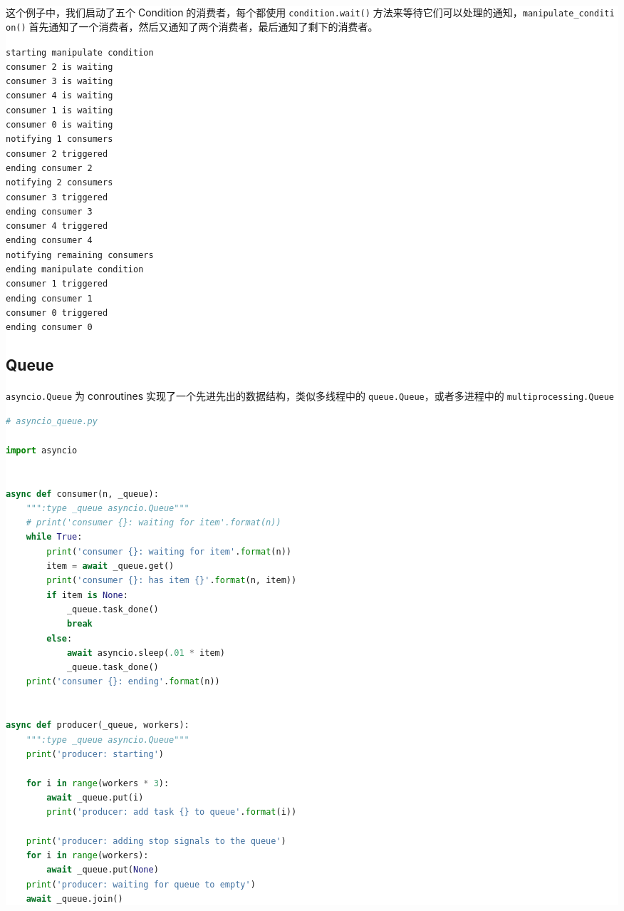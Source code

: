 这个例子中，我们启动了五个 Condition 的消费者，每个都使用 `condition.wait()` 方法来等待它们可以处理的通知，`manipulate_condition()` 首先通知了一个消费者，然后又通知了两个消费者，最后通知了剩下的消费者。

```
starting manipulate condition
consumer 2 is waiting
consumer 3 is waiting
consumer 4 is waiting
consumer 1 is waiting
consumer 0 is waiting
notifying 1 consumers
consumer 2 triggered
ending consumer 2
notifying 2 consumers
consumer 3 triggered
ending consumer 3
consumer 4 triggered
ending consumer 4
notifying remaining consumers
ending manipulate condition
consumer 1 triggered
ending consumer 1
consumer 0 triggered
ending consumer 0
```

## Queue

`asyncio.Queue` 为 conroutines 实现了一个先进先出的数据结构，类似多线程中的 `queue.Queue`，或者多进程中的 `multiprocessing.Queue`

```py
# asyncio_queue.py

import asyncio


async def consumer(n, _queue):
    """:type _queue asyncio.Queue"""
    # print('consumer {}: waiting for item'.format(n))
    while True:
        print('consumer {}: waiting for item'.format(n))
        item = await _queue.get()
        print('consumer {}: has item {}'.format(n, item))
        if item is None:
            _queue.task_done()
            break
        else:
            await asyncio.sleep(.01 * item)
            _queue.task_done()
    print('consumer {}: ending'.format(n))


async def producer(_queue, workers):
    """:type _queue asyncio.Queue"""
    print('producer: starting')

    for i in range(workers * 3):
        await _queue.put(i)
        print('producer: add task {} to queue'.format(i))

    print('producer: adding stop signals to the queue')
    for i in range(workers):
        await _queue.put(None)
    print('producer: waiting for queue to empty')
    await _queue.join()
```